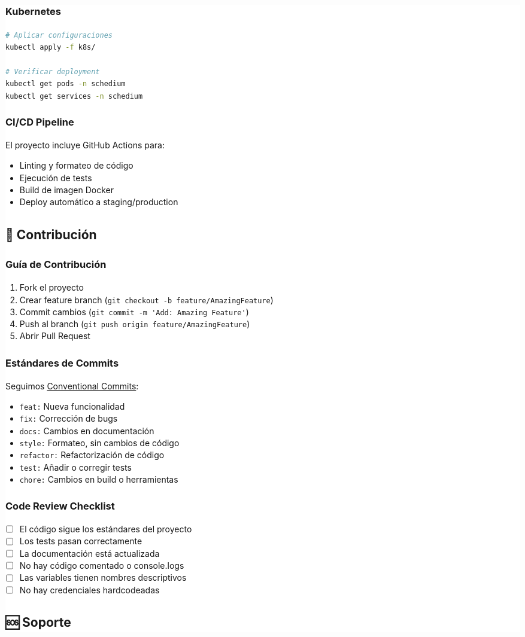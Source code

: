 ### Kubernetes

```bash
# Aplicar configuraciones
kubectl apply -f k8s/

# Verificar deployment
kubectl get pods -n schedium
kubectl get services -n schedium
```

### CI/CD Pipeline

El proyecto incluye GitHub Actions para:
- Linting y formateo de código
- Ejecución de tests
- Build de imagen Docker
- Deploy automático a staging/production

## 🤝 Contribución

### Guía de Contribución

1. Fork el proyecto
2. Crear feature branch (`git checkout -b feature/AmazingFeature`)
3. Commit cambios (`git commit -m 'Add: Amazing Feature'`)
4. Push al branch (`git push origin feature/AmazingFeature`)
5. Abrir Pull Request

### Estándares de Commits

Seguimos [Conventional Commits](https://www.conventionalcommits.org/):

- `feat:` Nueva funcionalidad
- `fix:` Corrección de bugs
- `docs:` Cambios en documentación
- `style:` Formateo, sin cambios de código
- `refactor:` Refactorización de código
- `test:` Añadir o corregir tests
- `chore:` Cambios en build o herramientas

### Code Review Checklist

- [ ] El código sigue los estándares del proyecto
- [ ] Los tests pasan correctamente
- [ ] La documentación está actualizada
- [ ] No hay código comentado o console.logs
- [ ] Las variables tienen nombres descriptivos
- [ ] No hay credenciales hardcodeadas

## 🆘 Soporte
